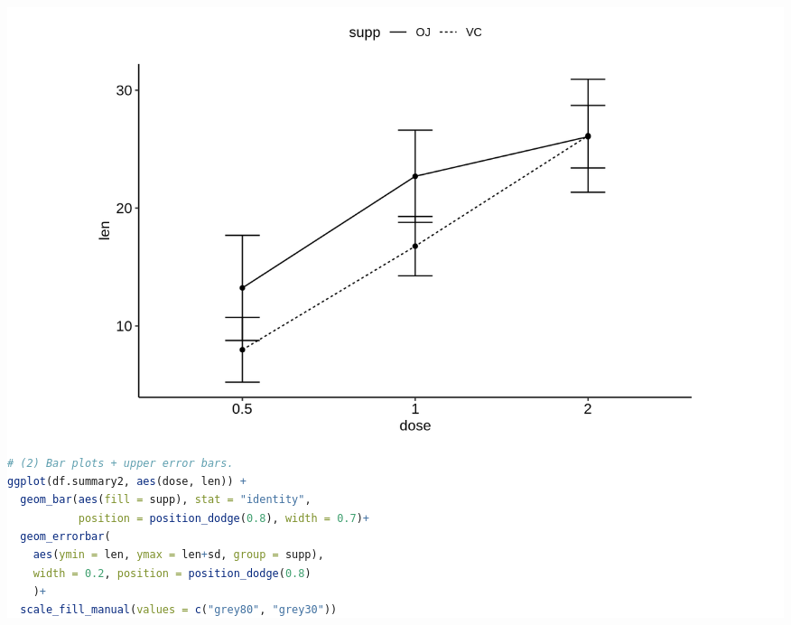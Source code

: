 <img src="multivariate_grouped_data_plot_files/figure-html/unnamed-chunk-36-1.png" width="672" style="display: block; margin: auto;" />

```r
# (2) Bar plots + upper error bars.
ggplot(df.summary2, aes(dose, len)) +
  geom_bar(aes(fill = supp), stat = "identity",
           position = position_dodge(0.8), width = 0.7)+
  geom_errorbar(
    aes(ymin = len, ymax = len+sd, group = supp),
    width = 0.2, position = position_dodge(0.8)
    )+
  scale_fill_manual(values = c("grey80", "grey30"))
```
